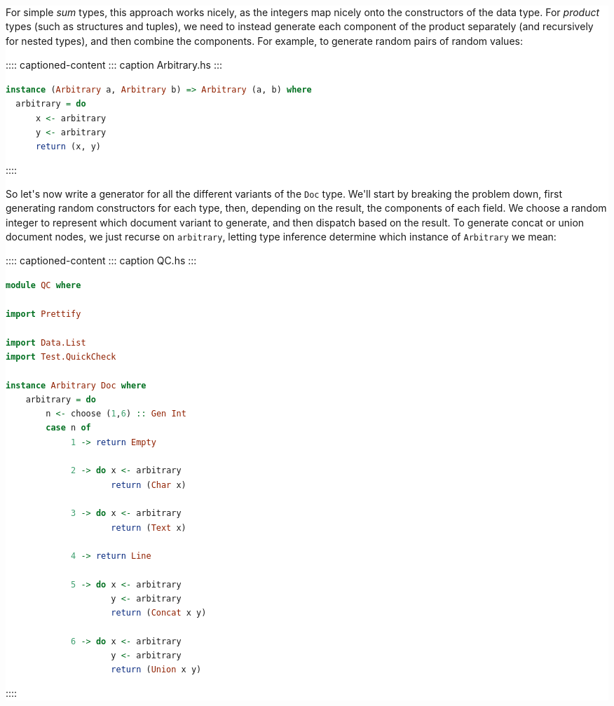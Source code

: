 For simple *sum* types, this approach works nicely, as the integers map
nicely onto the constructors of the data type. For *product* types (such
as structures and tuples), we need to instead generate each component of
the product separately (and recursively for nested types), and then
combine the components. For example, to generate random pairs of random
values:

:::: captioned-content
::: caption
Arbitrary.hs
:::

``` haskell
instance (Arbitrary a, Arbitrary b) => Arbitrary (a, b) where
  arbitrary = do
      x <- arbitrary
      y <- arbitrary
      return (x, y)
```
::::

So let\'s now write a generator for all the different variants of the
`Doc` type. We\'ll start by breaking the problem down, first generating
random constructors for each type, then, depending on the result, the
components of each field. We choose a random integer to represent which
document variant to generate, and then dispatch based on the result. To
generate concat or union document nodes, we just recurse on `arbitrary`,
letting type inference determine which instance of `Arbitrary` we mean:

:::: captioned-content
::: caption
QC.hs
:::

``` haskell
module QC where

import Prettify

import Data.List
import Test.QuickCheck

instance Arbitrary Doc where
    arbitrary = do
        n <- choose (1,6) :: Gen Int
        case n of
             1 -> return Empty

             2 -> do x <- arbitrary
                     return (Char x)

             3 -> do x <- arbitrary
                     return (Text x)

             4 -> return Line

             5 -> do x <- arbitrary
                     y <- arbitrary
                     return (Concat x y)

             6 -> do x <- arbitrary
                     y <- arbitrary
                     return (Union x y)
```
::::
